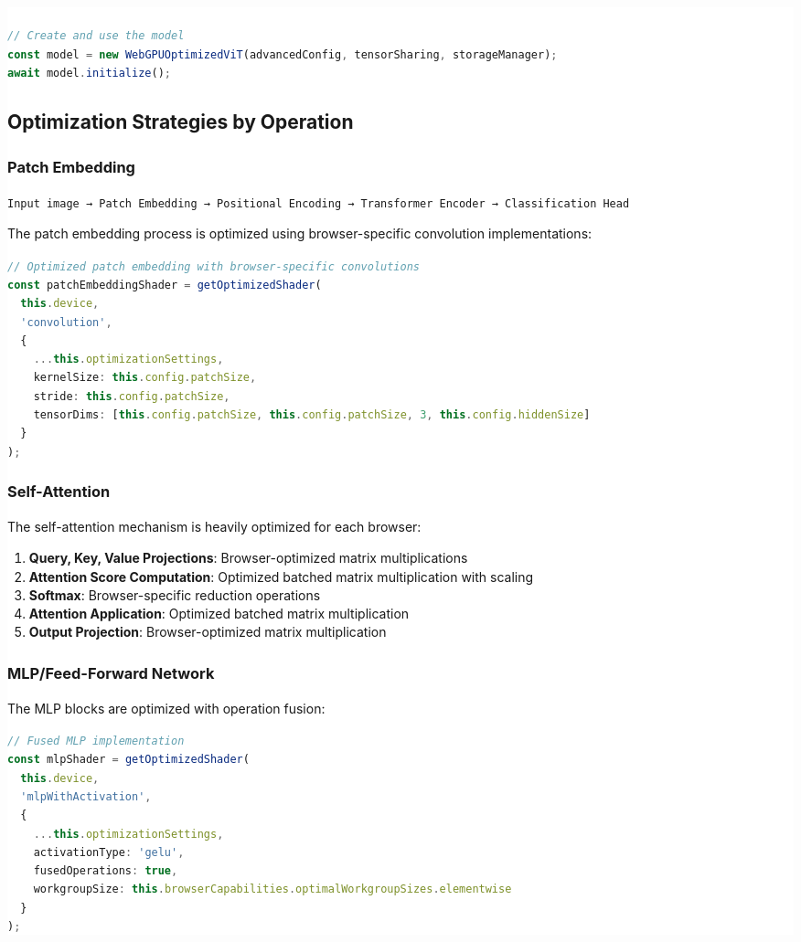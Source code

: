 ```typescript

// Create and use the model
const model = new WebGPUOptimizedViT(advancedConfig, tensorSharing, storageManager);
await model.initialize();
```

## Optimization Strategies by Operation

### Patch Embedding

```
Input image → Patch Embedding → Positional Encoding → Transformer Encoder → Classification Head
```

The patch embedding process is optimized using browser-specific convolution implementations:

```typescript
// Optimized patch embedding with browser-specific convolutions
const patchEmbeddingShader = getOptimizedShader(
  this.device,
  'convolution',
  {
    ...this.optimizationSettings,
    kernelSize: this.config.patchSize,
    stride: this.config.patchSize,
    tensorDims: [this.config.patchSize, this.config.patchSize, 3, this.config.hiddenSize]
  }
);
```

### Self-Attention

The self-attention mechanism is heavily optimized for each browser:

1. **Query, Key, Value Projections**: Browser-optimized matrix multiplications
2. **Attention Score Computation**: Optimized batched matrix multiplication with scaling
3. **Softmax**: Browser-specific reduction operations
4. **Attention Application**: Optimized batched matrix multiplication
5. **Output Projection**: Browser-optimized matrix multiplication

### MLP/Feed-Forward Network

The MLP blocks are optimized with operation fusion:

```typescript
// Fused MLP implementation
const mlpShader = getOptimizedShader(
  this.device,
  'mlpWithActivation',
  {
    ...this.optimizationSettings,
    activationType: 'gelu',
    fusedOperations: true,
    workgroupSize: this.browserCapabilities.optimalWorkgroupSizes.elementwise
  }
);
```

